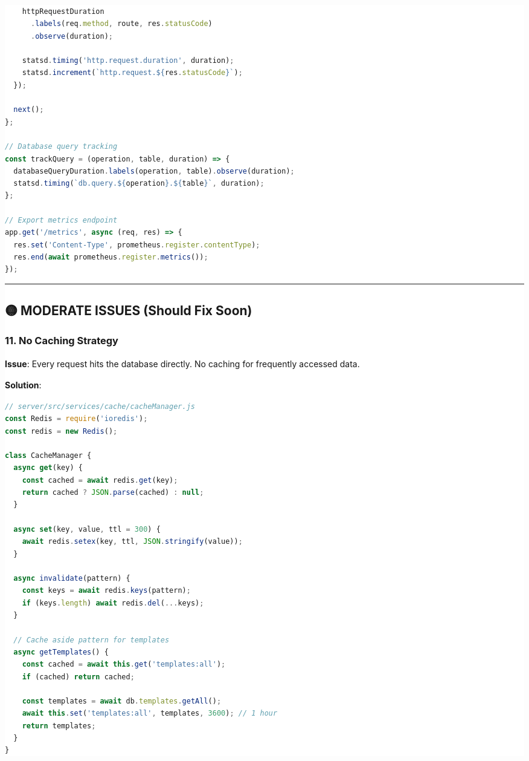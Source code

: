 ```javascript
    httpRequestDuration
      .labels(req.method, route, res.statusCode)
      .observe(duration);
    
    statsd.timing('http.request.duration', duration);
    statsd.increment(`http.request.${res.statusCode}`);
  });
  
  next();
};

// Database query tracking
const trackQuery = (operation, table, duration) => {
  databaseQueryDuration.labels(operation, table).observe(duration);
  statsd.timing(`db.query.${operation}.${table}`, duration);
};

// Export metrics endpoint
app.get('/metrics', async (req, res) => {
  res.set('Content-Type', prometheus.register.contentType);
  res.end(await prometheus.register.metrics());
});
```

---

## 🟡 MODERATE ISSUES (Should Fix Soon)

### 11. **No Caching Strategy**
**Issue**: Every request hits the database directly. No caching for frequently accessed data.

**Solution**:
```javascript
// server/src/services/cache/cacheManager.js
const Redis = require('ioredis');
const redis = new Redis();

class CacheManager {
  async get(key) {
    const cached = await redis.get(key);
    return cached ? JSON.parse(cached) : null;
  }
  
  async set(key, value, ttl = 300) {
    await redis.setex(key, ttl, JSON.stringify(value));
  }
  
  async invalidate(pattern) {
    const keys = await redis.keys(pattern);
    if (keys.length) await redis.del(...keys);
  }
  
  // Cache aside pattern for templates
  async getTemplates() {
    const cached = await this.get('templates:all');
    if (cached) return cached;
    
    const templates = await db.templates.getAll();
    await this.set('templates:all', templates, 3600); // 1 hour
    return templates;
  }
}
```
